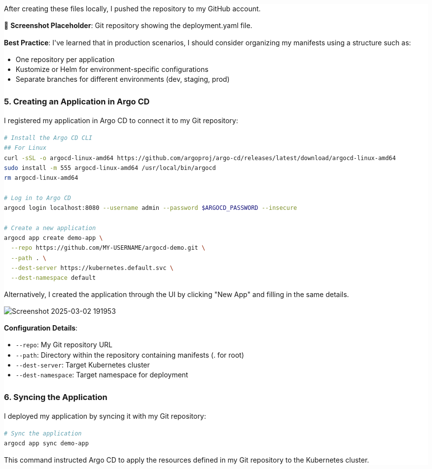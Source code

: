 After creating these files locally, I pushed the repository to my GitHub account.

📌 **Screenshot Placeholder**: Git repository showing the deployment.yaml file.

**Best Practice**: I've learned that in production scenarios, I should consider organizing my manifests using a structure such as:
- One repository per application
- Kustomize or Helm for environment-specific configurations
- Separate branches for different environments (dev, staging, prod)

### 5. Creating an Application in Argo CD

I registered my application in Argo CD to connect it to my Git repository:

```bash
# Install the Argo CD CLI
## For Linux
curl -sSL -o argocd-linux-amd64 https://github.com/argoproj/argo-cd/releases/latest/download/argocd-linux-amd64
sudo install -m 555 argocd-linux-amd64 /usr/local/bin/argocd
rm argocd-linux-amd64

# Log in to Argo CD
argocd login localhost:8080 --username admin --password $ARGOCD_PASSWORD --insecure

# Create a new application
argocd app create demo-app \
  --repo https://github.com/MY-USERNAME/argocd-demo.git \
  --path . \
  --dest-server https://kubernetes.default.svc \
  --dest-namespace default
```

Alternatively, I created the application through the UI by clicking "New App" and filling in the same details.

![Screenshot 2025-03-02 191953](https://github.com/user-attachments/assets/c9b1807c-446b-46a8-8342-ebcefc86f451)

**Configuration Details**:
- `--repo`: My Git repository URL
- `--path`: Directory within the repository containing manifests (. for root)
- `--dest-server`: Target Kubernetes cluster
- `--dest-namespace`: Target namespace for deployment

### 6. Syncing the Application

I deployed my application by syncing it with my Git repository:

```bash
# Sync the application
argocd app sync demo-app
```

This command instructed Argo CD to apply the resources defined in my Git repository to the Kubernetes cluster.
